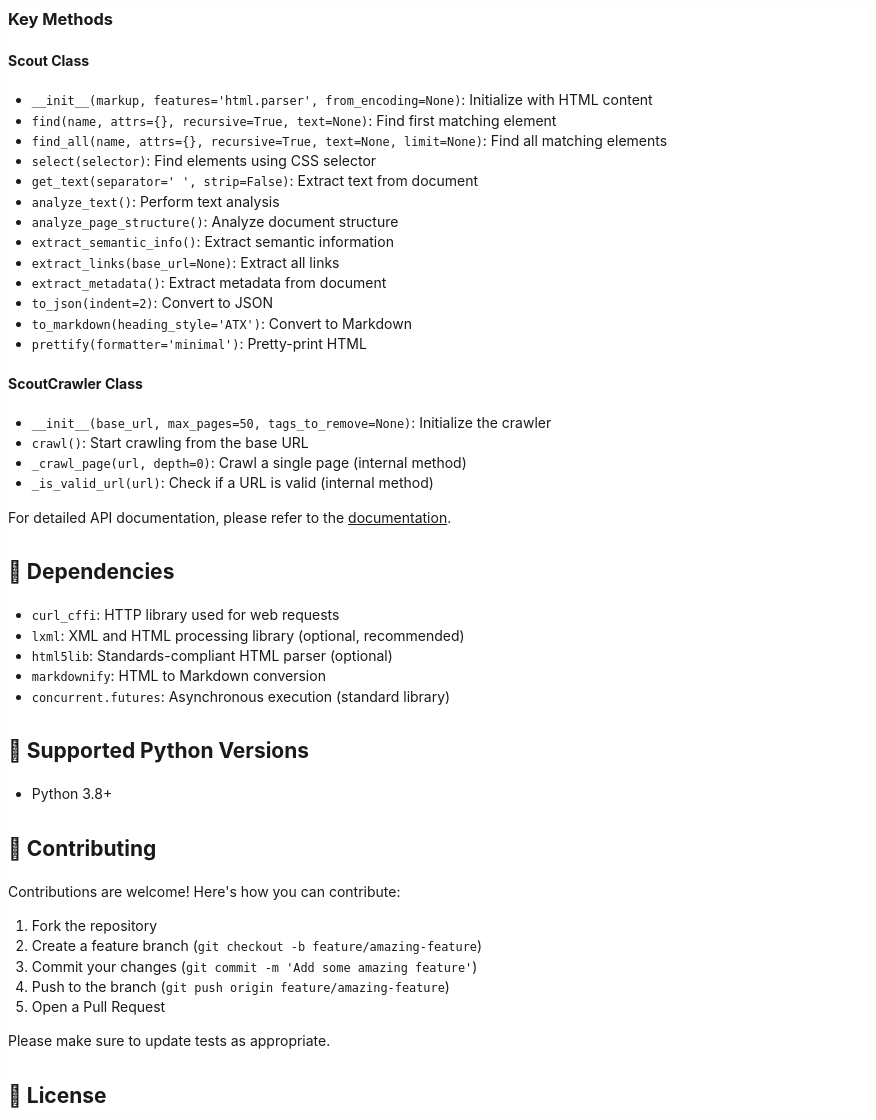### Key Methods

#### Scout Class

- `__init__(markup, features='html.parser', from_encoding=None)`: Initialize with HTML content
- `find(name, attrs={}, recursive=True, text=None)`: Find first matching element
- `find_all(name, attrs={}, recursive=True, text=None, limit=None)`: Find all matching elements
- `select(selector)`: Find elements using CSS selector
- `get_text(separator=' ', strip=False)`: Extract text from document
- `analyze_text()`: Perform text analysis
- `analyze_page_structure()`: Analyze document structure
- `extract_semantic_info()`: Extract semantic information
- `extract_links(base_url=None)`: Extract all links
- `extract_metadata()`: Extract metadata from document
- `to_json(indent=2)`: Convert to JSON
- `to_markdown(heading_style='ATX')`: Convert to Markdown
- `prettify(formatter='minimal')`: Pretty-print HTML

#### ScoutCrawler Class

- `__init__(base_url, max_pages=50, tags_to_remove=None)`: Initialize the crawler
- `crawl()`: Start crawling from the base URL
- `_crawl_page(url, depth=0)`: Crawl a single page (internal method)
- `_is_valid_url(url)`: Check if a URL is valid (internal method)

For detailed API documentation, please refer to the [documentation](https://github.com/OE-LUCIFER/Webscout/wiki).

## 🔧 Dependencies

- `curl_cffi`: HTTP library used for web requests
- `lxml`: XML and HTML processing library (optional, recommended)
- `html5lib`: Standards-compliant HTML parser (optional)
- `markdownify`: HTML to Markdown conversion
- `concurrent.futures`: Asynchronous execution (standard library)

## 🌈 Supported Python Versions

- Python 3.8+

## 🤝 Contributing

Contributions are welcome! Here's how you can contribute:

1. Fork the repository
2. Create a feature branch (`git checkout -b feature/amazing-feature`)
3. Commit your changes (`git commit -m 'Add some amazing feature'`)
4. Push to the branch (`git push origin feature/amazing-feature`)
5. Open a Pull Request

Please make sure to update tests as appropriate.

## 📄 License
